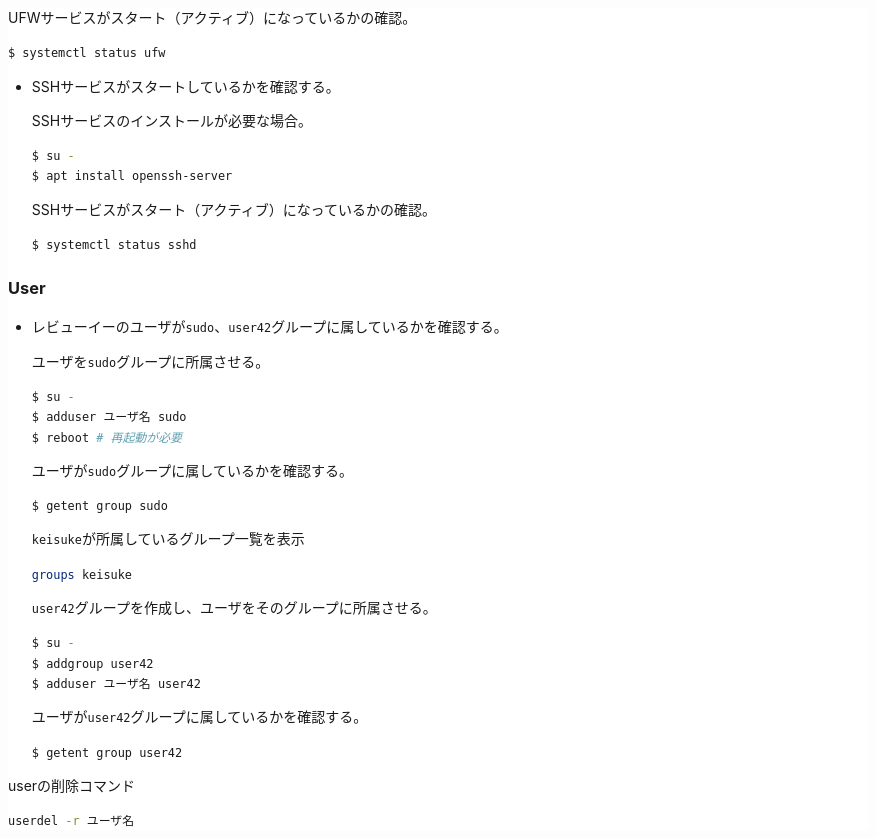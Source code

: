   UFWサービスがスタート（アクティブ）になっているかの確認。

  ```bash
  $ systemctl status ufw
  ```

- SSHサービスがスタートしているかを確認する。

  SSHサービスのインストールが必要な場合。

  ```bash
  $ su -
  $ apt install openssh-server
  ```

  SSHサービスがスタート（アクティブ）になっているかの確認。

  ```bash
  $ systemctl status sshd
  ```

### User

- レビューイーのユーザが`sudo`、`user42`グループに属しているかを確認する。

  ユーザを`sudo`グループに所属させる。

  ```bash
  $ su -
  $ adduser ユーザ名 sudo
  $ reboot # 再起動が必要
  ```

  ユーザが`sudo`グループに属しているかを確認する。

  ```bash
  $ getent group sudo
  ```

  `keisuke`が所属しているグループ一覧を表示

  ```bash
  groups keisuke
  ```

  `user42`グループを作成し、ユーザをそのグループに所属させる。

  ```bash
  $ su -
  $ addgroup user42
  $ adduser ユーザ名 user42
  ```

  ユーザが`user42`グループに属しているかを確認する。

  ```bash
  $ getent group user42
  ```

userの削除コマンド
```bash
userdel -r ユーザ名
```
